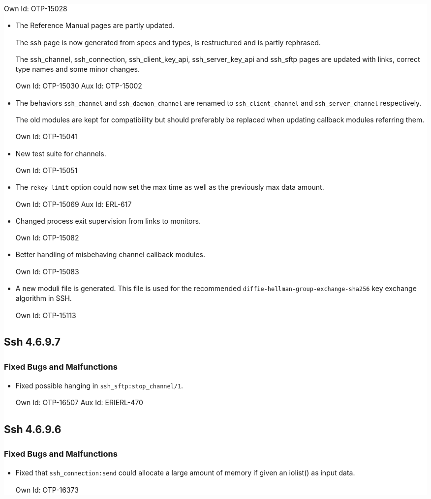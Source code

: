   Own Id: OTP-15028

- The Reference Manual pages are partly updated.

  The ssh page is now generated from specs and types, is restructured and is
  partly rephrased.

  The ssh_channel, ssh_connection, ssh_client_key_api, ssh_server_key_api and
  ssh_sftp pages are updated with links, correct type names and some minor
  changes.

  Own Id: OTP-15030 Aux Id: OTP-15002

- The behaviors `ssh_channel` and `ssh_daemon_channel` are renamed to
  `ssh_client_channel` and `ssh_server_channel` respectively.

  The old modules are kept for compatibility but should preferably be replaced
  when updating callback modules referring them.

  Own Id: OTP-15041

- New test suite for channels.

  Own Id: OTP-15051

- The `rekey_limit` option could now set the max time as well as the previously
  max data amount.

  Own Id: OTP-15069 Aux Id: ERL-617

- Changed process exit supervision from links to monitors.

  Own Id: OTP-15082

- Better handling of misbehaving channel callback modules.

  Own Id: OTP-15083

- A new moduli file is generated. This file is used for the recommended
  `diffie-hellman-group-exchange-sha256` key exchange algorithm in SSH.

  Own Id: OTP-15113

## Ssh 4.6.9.7

### Fixed Bugs and Malfunctions

- Fixed possible hanging in `ssh_sftp:stop_channel/1`.

  Own Id: OTP-16507 Aux Id: ERIERL-470

## Ssh 4.6.9.6

### Fixed Bugs and Malfunctions

- Fixed that `ssh_connection:send` could allocate a large amount of memory if
  given an iolist() as input data.

  Own Id: OTP-16373
